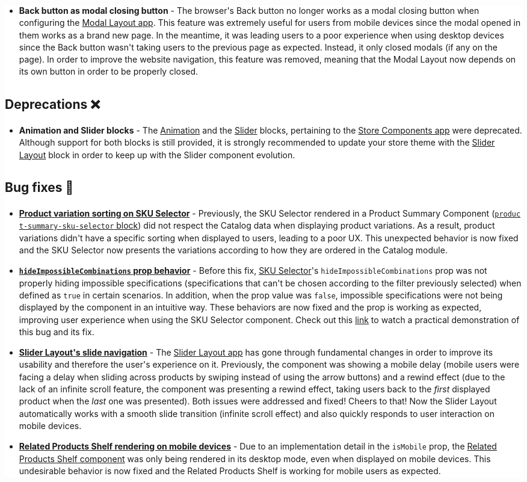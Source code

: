 - **Back button as modal closing button** - The browser's Back button no longer works as a modal closing button when configuring the [Modal Layout app](https://vtex.io/docs/components/all/vtex.modal-layout/). This feature was extremely useful for users from mobile devices since the modal opened in them works as a brand new page. In the meantime, it was leading users to a poor experience when using desktop devices since the Back button wasn't taking users to the previous page as expected. Instead, it only closed modals (if any on the page). In order to improve the website navigation, this feature was removed, meaning that the Modal Layout now depends on its own button in order to be properly closed.

## Deprecations ❌

- **Animation and Slider blocks** - The [Animation](https://github.com/vtex-apps/store-components/blob/master/docs/Animation.md) and the [Slider](https://github.com/vtex-apps/store-components/blob/master/docs/Slider.md) blocks, pertaining to the [Store Components app](https://vtex.io/docs/components/all/vtex.store-components/) were deprecated. Although support for both blocks is still provided, it is strongly recommended to update your store theme with the [Slider Layout](https://vtex.io/docs/components/layout-blocks/vtex.slider-layout/) block in order to keep up with the Slider component evolution.  

## Bug fixes 🐛

- **[Product variation sorting on SKU Selector](https://github.com/vtex-apps/store-resources/pull/123)** - Previously, the SKU Selector rendered in a Product Summary Component ([`product-summary-sku-selector` block](https://vtex.io/docs/components/all/vtex.product-summary/product-summary-sku-selector/)) did not respect the Catalog data when displaying product variations. As a result, product variations didn't have a specific sorting when displayed to users, leading to a poor UX.  This unexpected behavior is now fixed and the SKU Selector now presents the variations according to how they are ordered in the Catalog module.

- **[`hideImpossibleCombinations` prop behavior](https://github.com/vtex-apps/store-components/pull/828)** - Before this fix, [SKU Selector](https://vtex.io/docs/components/all/vtex.store-components/sku-selector/)'s `hideImpossibleCombinations` prop was not properly hiding impossible specifications (specifications that can't be chosen according to the filter previously selected) when defined as `true` in certain scenarios. In addition, when the prop value was  `false`, impossible specifications were not being displayed by the component in an intuitive way. These behaviors are now fixed and the prop is working as expected, improving user experience when using the SKU Selector component. Check out this [link](https://www.loom.com/share/2f11b9f6ae6c4bcf9f23380d3f8bf9eb) to watch a practical demonstration of this bug and its fix.

- **[Slider Layout's slide navigation](https://github.com/vtex-apps/slider-layout/pull/34)** - The [Slider Layout app](https://vtex.io/docs/components/all/vtex.slider-layout/) has gone through fundamental changes in order to improve its usability and therefore the user's experience on it. Previously, the component was showing a mobile delay (mobile users were facing a delay when sliding across products by swiping instead of using the arrow buttons) and a rewind effect (due to the lack of an infinite scroll feature, the component was presenting a rewind effect, taking users back to the *first* displayed product when the *last* one was presented). Both issues were addressed and fixed! Cheers to that! Now the Slider Layout automatically works with a smooth slide transition (infinite scroll effect) and also quickly responds to user interaction on mobile devices.

- **[Related Products Shelf rendering on mobile devices](https://github.com/vtex-apps/shelf/pull/227)**  - Due to an implementation detail in the `isMobile` prop, the [Related Products Shelf component](https://vtex.io/docs/components/all/vtex.shelf/) was only being rendered in its desktop mode, even when displayed on mobile devices. This undesirable behavior is now fixed and the Related Products Shelf is working for mobile users as expected.
